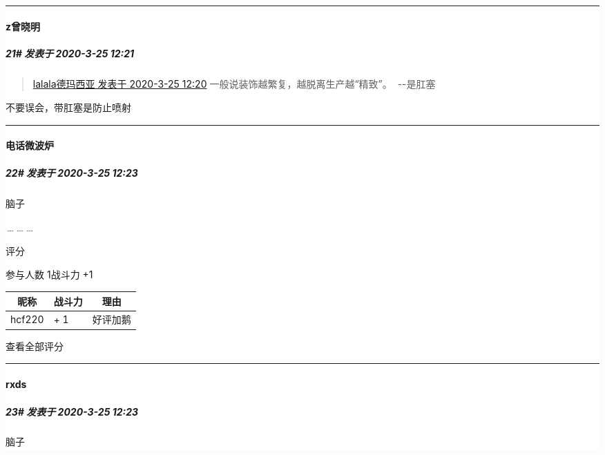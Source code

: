 



-----

####  z曾晓明  
##### 21#       发表于 2020-3-25 12:21



<blockquote><a href="httphttps://bbs.saraba1st.com/2b/forum.php?mod=redirect&amp;goto=findpost&amp;pid=46866186&amp;ptid=1920746" target="_blank">lalala德玛西亚 发表于 2020-3-25 12:20</a>
一般说装饰越繁复，越脱离生产越“精致”。  --是肛塞</blockquote>
不要误会，带肛塞是防止喷射







-----

####  电话微波炉  
##### 22#       发表于 2020-3-25 12:23




脑子



﹍﹍﹍

评分





 参与人数 1战斗力 +1

|昵称|战斗力|理由|
|----|---|---|
| hcf220| + 1|好评加鹅|



查看全部评分






-----

####  rxds  
##### 23#       发表于 2020-3-25 12:23




脑子

